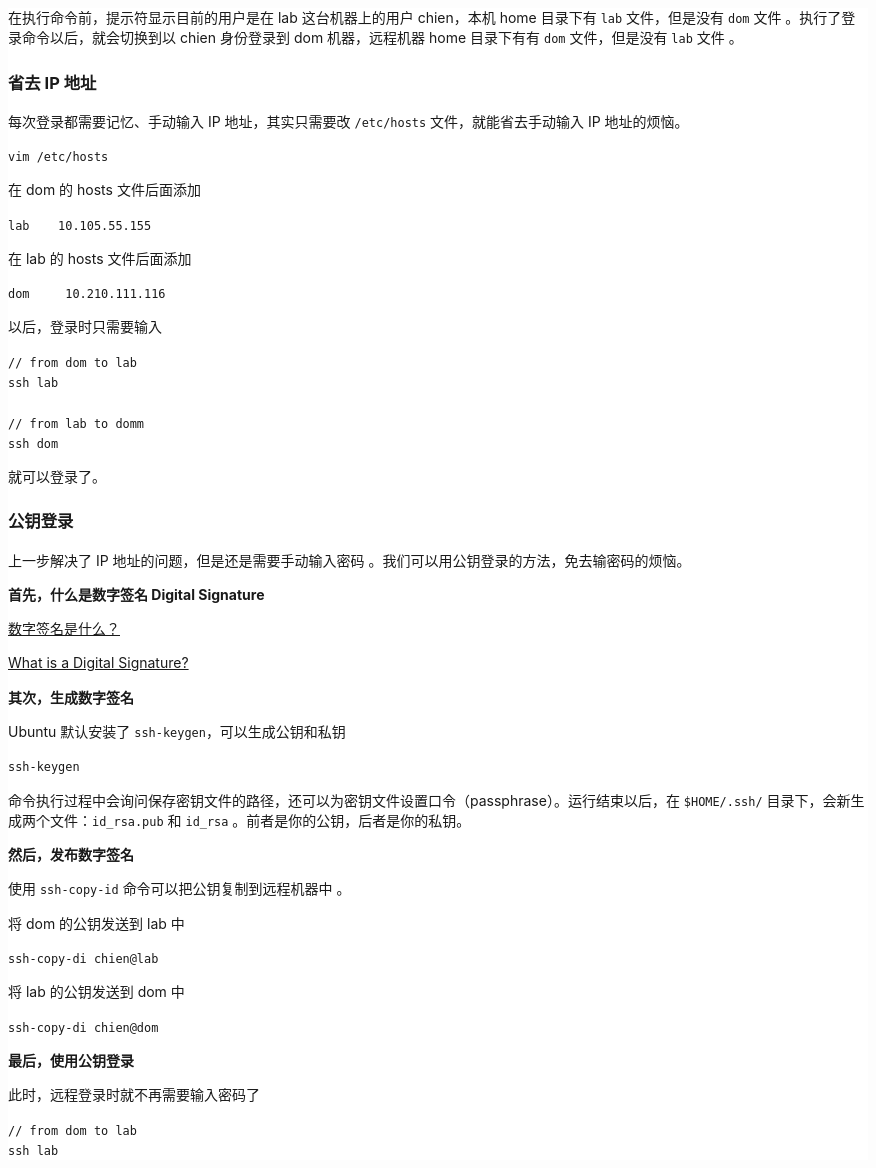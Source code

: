 在执行命令前，提示符显示目前的用户是在 lab 这台机器上的用户 chien，本机 home 目录下有 `lab` 文件，但是没有 `dom` 文件 。执行了登录命令以后，就会切换到以 chien 身份登录到 dom 机器，远程机器 home 目录下有有 `dom` 文件，但是没有 `lab` 文件 。

### 省去 IP 地址

每次登录都需要记忆、手动输入 IP 地址，其实只需要改 `/etc/hosts` 文件，就能省去手动输入 IP 地址的烦恼。

    vim /etc/hosts

在 dom 的 hosts 文件后面添加

    lab    10.105.55.155

在 lab 的 hosts 文件后面添加

    dom     10.210.111.116

以后，登录时只需要输入

    // from dom to lab
    ssh lab
    
    // from lab to domm
    ssh dom

就可以登录了。

### 公钥登录

上一步解决了 IP 地址的问题，但是还是需要手动输入密码 。我们可以用公钥登录的方法，免去输密码的烦恼。

**首先，什么是数字签名 Digital Signature**

[数字签名是什么？][blog3]

[What is a Digital Signature?][blog4]

**其次，生成数字签名**

Ubuntu 默认安装了 `ssh-keygen`，可以生成公钥和私钥

    ssh-keygen

命令执行过程中会询问保存密钥文件的路径，还可以为密钥文件设置口令（passphrase）。运行结束以后，在 `$HOME/.ssh/` 目录下，会新生成两个文件：`id_rsa.pub` 和 `id_rsa` 。前者是你的公钥，后者是你的私钥。

**然后，发布数字签名**

使用 `ssh-copy-id` 命令可以把公钥复制到远程机器中 。

将 dom 的公钥发送到 lab 中

    ssh-copy-di chien@lab
    
将 lab 的公钥发送到 dom 中

    ssh-copy-di chien@dom

**最后，使用公钥登录**

此时，远程登录时就不再需要输入密码了

    // from dom to lab
    ssh lab
    

[SSH]: http://en.wikipedia.org/wiki/Secure_Shell
[RYF]: http://www.ruanyifeng.com/blog/
[blog1]: http://www.ruanyifeng.com/blog/2011/12/ssh_remote_login.html
[blog2]: http://www.ruanyifeng.com/blog/2011/12/ssh_port_forwarding.html
[OpenSSH]: http://www.openssh.com/
[book1]: http://docstore.mik.ua/orelly/networking_2ndEd/ssh/index.htm
[blog3]: http://www.ruanyifeng.com/blog/2011/08/what_is_a_digital_signature.html
[blog4]: http://www.youdzone.com/signature.html